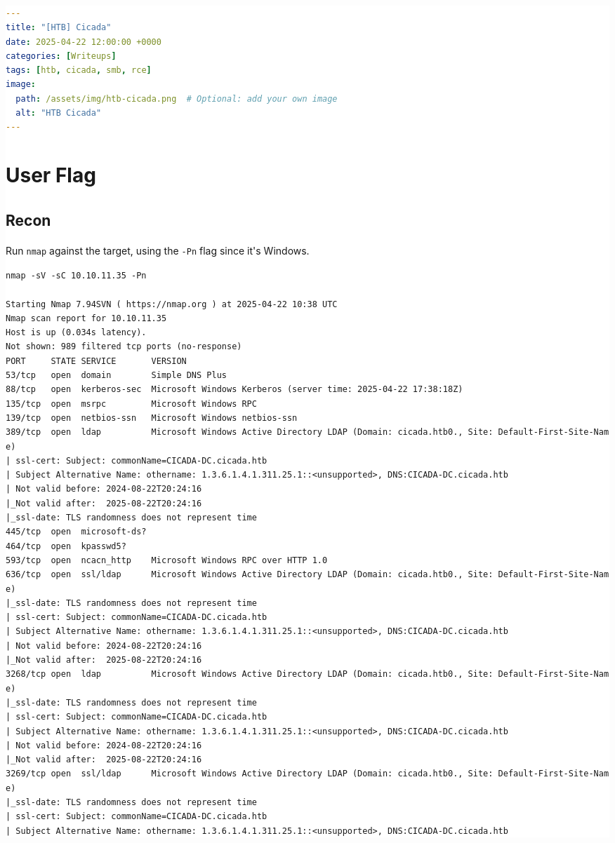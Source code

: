 ```yaml
---
title: "[HTB] Cicada"
date: 2025-04-22 12:00:00 +0000
categories: [Writeups]
tags: [htb, cicada, smb, rce]
image:
  path: /assets/img/htb-cicada.png  # Optional: add your own image
  alt: "HTB Cicada"
---
```


# User Flag

## Recon

Run `nmap` against the target, using the `-Pn` flag since it's Windows.

```shell
nmap -sV -sC 10.10.11.35 -Pn

Starting Nmap 7.94SVN ( https://nmap.org ) at 2025-04-22 10:38 UTC
Nmap scan report for 10.10.11.35
Host is up (0.034s latency).
Not shown: 989 filtered tcp ports (no-response)
PORT     STATE SERVICE       VERSION
53/tcp   open  domain        Simple DNS Plus
88/tcp   open  kerberos-sec  Microsoft Windows Kerberos (server time: 2025-04-22 17:38:18Z)
135/tcp  open  msrpc         Microsoft Windows RPC
139/tcp  open  netbios-ssn   Microsoft Windows netbios-ssn
389/tcp  open  ldap          Microsoft Windows Active Directory LDAP (Domain: cicada.htb0., Site: Default-First-Site-Name)
| ssl-cert: Subject: commonName=CICADA-DC.cicada.htb
| Subject Alternative Name: othername: 1.3.6.1.4.1.311.25.1::<unsupported>, DNS:CICADA-DC.cicada.htb
| Not valid before: 2024-08-22T20:24:16
|_Not valid after:  2025-08-22T20:24:16
|_ssl-date: TLS randomness does not represent time
445/tcp  open  microsoft-ds?
464/tcp  open  kpasswd5?
593/tcp  open  ncacn_http    Microsoft Windows RPC over HTTP 1.0
636/tcp  open  ssl/ldap      Microsoft Windows Active Directory LDAP (Domain: cicada.htb0., Site: Default-First-Site-Name)
|_ssl-date: TLS randomness does not represent time
| ssl-cert: Subject: commonName=CICADA-DC.cicada.htb
| Subject Alternative Name: othername: 1.3.6.1.4.1.311.25.1::<unsupported>, DNS:CICADA-DC.cicada.htb
| Not valid before: 2024-08-22T20:24:16
|_Not valid after:  2025-08-22T20:24:16
3268/tcp open  ldap          Microsoft Windows Active Directory LDAP (Domain: cicada.htb0., Site: Default-First-Site-Name)
|_ssl-date: TLS randomness does not represent time
| ssl-cert: Subject: commonName=CICADA-DC.cicada.htb
| Subject Alternative Name: othername: 1.3.6.1.4.1.311.25.1::<unsupported>, DNS:CICADA-DC.cicada.htb
| Not valid before: 2024-08-22T20:24:16
|_Not valid after:  2025-08-22T20:24:16
3269/tcp open  ssl/ldap      Microsoft Windows Active Directory LDAP (Domain: cicada.htb0., Site: Default-First-Site-Name)
|_ssl-date: TLS randomness does not represent time
| ssl-cert: Subject: commonName=CICADA-DC.cicada.htb
| Subject Alternative Name: othername: 1.3.6.1.4.1.311.25.1::<unsupported>, DNS:CICADA-DC.cicada.htb
```